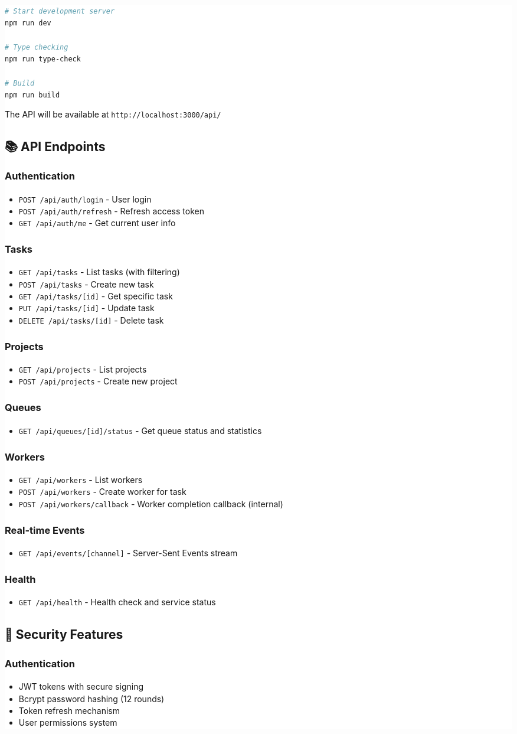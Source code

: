 ```bash
# Start development server
npm run dev

# Type checking
npm run type-check

# Build
npm run build
```

The API will be available at `http://localhost:3000/api/`

## 📚 API Endpoints

### Authentication
- `POST /api/auth/login` - User login
- `POST /api/auth/refresh` - Refresh access token
- `GET /api/auth/me` - Get current user info

### Tasks
- `GET /api/tasks` - List tasks (with filtering)
- `POST /api/tasks` - Create new task
- `GET /api/tasks/[id]` - Get specific task
- `PUT /api/tasks/[id]` - Update task
- `DELETE /api/tasks/[id]` - Delete task

### Projects
- `GET /api/projects` - List projects
- `POST /api/projects` - Create new project

### Queues
- `GET /api/queues/[id]/status` - Get queue status and statistics

### Workers
- `GET /api/workers` - List workers
- `POST /api/workers` - Create worker for task
- `POST /api/workers/callback` - Worker completion callback (internal)

### Real-time Events
- `GET /api/events/[channel]` - Server-Sent Events stream

### Health
- `GET /api/health` - Health check and service status

## 🔐 Security Features

### Authentication
- JWT tokens with secure signing
- Bcrypt password hashing (12 rounds)
- Token refresh mechanism
- User permissions system
